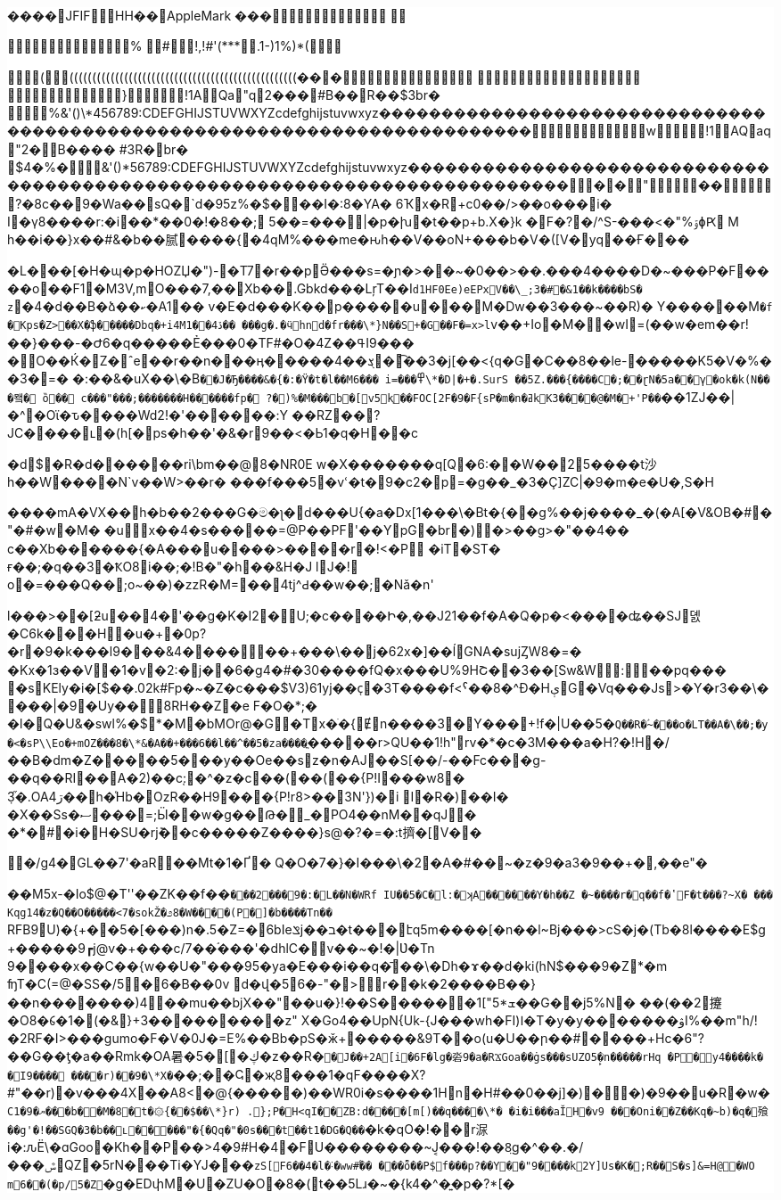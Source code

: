 ���� JFIF  H H  �� AppleMark
�� � 

 
% #!,!#'(\*\*\*.1-)1%)\*(
 
(((((((((((((((((((((((((((((((((((((((((((((((((((���           
        
   } !1AQa"q2���#B��R��$3br� 
%&'()\*456789:CDEFGHIJSTUVWXYZcdefghijstuvwxyz�������������������������������������������������������������������������  w !1AQaq"2�B���� #3R�br�
$4�%�&'()\*56789:CDEFGHIJSTUVWXYZcdefghijstuvwxyz�������������������������������������������������������������������������� ��" ��   ? �8c��9�Wa��sQ�`d�95z%�$�׿��I�:8�YA�
6Ҡx�R+c0��/>��o ���i�
I�ү8����r:�i��\*��0�!�8��; 5��=���|�p�խ�t��p+b.X�}k
�F�?�/^S-���<�"%ۊɸԖ
M
h��i��}x��#&�b��腻����{�4qM%���me�ԋh��V��oN+���b�V�([V�yq��Ғ���

 �L���[�H�ɰ�p�HOZЏ�")-�T7�r��pӚ���s=�ɲ�>��~�0��>��.���4����D�~���P�F����o��F1� M3V,mO���7,��Xb��.Gbkd���LŗT��I`d1HF0Ee)eEPxV��\_;3�#�&1��k����bS�z`�4�d��B�ձ��ކ�A1��
v�E�d���K��p�����u���M�Dw��3���~��R)� Y������M`�f�Kps�Z>��X�ֆ�����Dbq�+i4M1��ڏ4��
���g�.�ӵhnd�fr���\*}N��S+�G𽝠��F�=х>l`v��+Io�M��wI=(��w�em��r!��}���-�Ժ6�q�����Ẻ���0 �TF#�O�4Z��ߟI9���
�O��Ќ�Z�ˆe��r��n���ӊ�����4��ܮ��͡�3�j[��<{q�G�C��8��le-�����K5�V�%��3�=�
�:��&�uX��\�B`��J�Ђ����&�{�:�Ÿ�t�l��M6���
i=���߾\*�D|�+�.SurS ��5Z.���{����C�;��ɽN�5a��ͭγ�ok�k(N���뫸� ȍ��
c���"���;�������H������fp� ?�)%�M���b�[v5k֤��FOC[2F�9�F{sP�m�n�ߥkK3����@�M�+'P��`��1ZJ��|�^�Oϊ�ԏ����Wd2!�'������:Ү ��RZ�� ?JC����ւ�(h[�ps�h��'�&�r9��<�Ь1� q�H��c
 
 �d $�R�d������ri\bm��@8�NR0E w�X�������q[Q�6:��W��25����t沙h��W����N`v��W>��r�
���f���5�vՙ�t�9�c2�p=�g��\_�3�Ҫ]ZC|�9�m� e�U�, S�H
 
 ����mA�VX��h�b��2���G�ම�ʅ�d���U{�a�Dx[1���\�Bt�{��g%��j����\_�(�A[�V&OB�#�"�#�w�M�
�ux��4�s�����=@P��PF'��YpG�br�)�>��g>�"��4�� c��Xb������{�A���u����>����r�!<�P �iT�ST� ғ��; �q��3�ҞO8i��;�!B�"�h��&H�J lJ�!\
o�=���Q��;o~��)�zzR�M=� �4tj^Ԁ��w��;�Nǎ�n'
 
 l�� �>��[ƻu��4�'��g�K�I 2�U;�c����Ի�,� �J21��f�A�Q�p�<����ʥ��SJ뎴�C6k���H�u�+�0p?�r�9�k���l9���&4����┊��+���\��j�62x�]�� ĺGNA�sujȤW8�=� �Kx�1ɜ��V �1�v�2:�j��6�g4�#�30����fQ�x���U%9HՇ��3��[Sw&W:��pq��� �sKEly�i�[$��.02k#Fp�~�Z�c���$V3)61yj��c̜�3T����f<ˁ��8�^Ɖ�HېG�Vq���Js>�Y�r3��\����|�9�Uy��8RH��Z�e F�O�\*;� �l�Q�U&�swl%�$\*�M�bMOr@�G�T x�ֺ�{Ɇn����3�Y���+!f�|U��5�`Q��R�ؑ~���o�LT��A�\��;�y�<�sP\\Eo�+mOZ���8�\*&�A��+���6��l��^��5�za����`ֳ�����r>QU��1!h"rv�\*�c�3M���a�H?�!H�/��B�dm�Z�����5���y��Oe��sz�n�AJ��S[��/-��Fc���g-��q��RI��A�2)��c֚:�^�z�c��(��(��{P!I���w8ⓜ� ݂3֞�.OAڗ4��h�͑Hb�OzR��H9���{P!r8>��3N' })�i I�R�)��I� � X��Ss�ސ���=;Ӹ��w�g�� Թ�\_�PO4��nM ��qJ� �\*� #�i�H�SU�rj݉��c�����Z����}s@�?�=�:t擠�[V��

�/ g4�GL��7'�aR��Mt�1�Ґ�
Q�O�7�}�I���\�2�A�#��~�z�9�a3�9��+�,��e"�
 
 ��M5x-�Io$@�T''��ZK��f��`�ֶ��2���9�:�L��N �WRf IU��5�C�l:�ʞA������Y�h��Z �~����r�q��f�ʽ񵝤F�t���?~X� ���Kqg14�z�Q��O�����<7�sokŽ�೨8�W���׷�(P�]�b����Tn��`RFB9U)�{+��5�[���)n�.5 �Z=�6bIeݏj��ב�t���էq5m����[�n��l~Bj���>cS�j�( Tb�8l����E$g+�����9┏j@v�+���с/7��ۘ���'�dhlC�v��~�!�|Ʋ�Tn 9����x��C��{w��U�"���95�ya�E���i��q�̄��\�Dh�ɤ��d�ki(hN$���9�Z\*�m
ʩT�C(=@�SS�/5�6�B��0v d�վ�56�-"�>r��k�2����B��}��n�������)4��mu��bjX� �"��u�}!��S����� �1["5\*ܫ��G��j5%N� ��(��2攓�O8�᱔�1�(�&}+3���������z"
X�Go4��UpN{Uk-{J���wh�FI)ߊ�T�y�y�������ۋI%��m"h/!�2RF�I>���gumo�F�V�0J�=E%��Bb�pS�ӂ+�����&9T��o(u�U��ր��#����+Hc�6"?��G��ƫ� a��Rmk�OA暑�5�[�ڮ�z��R�`�J��+2A[i�6F�lg�沯9�a�RϪGoa��ġs���sUZO5̙�n�����rHq �P�܎y4����k��I9���� ����r)��9�\*X�`��;��Ҁ�җ8���1�qF����X ?#"��r)�v���4X��A8<�@ {�����)��WR0i�s����1Hn �H#��0��j]�)��)�9��u�R�w�`C1�9�ޔ���b��M�8�t�۞{��$��\*}r)
.};P�H<qI�� ZB:d����[m[)��q����\*�
�i� i���aĬH�v9 ���Oni��Z��Kq�~b)�q�飱��g'�!��SGQ�3�b��ւ�����"�{�Qq� "�0s���t��t1�DG�Q��`�k�qO�!��r㳮i�:ԉЁ\�ɑGoo�Kh��P��>4�9#H�4�FU��������~J͔���!��8̤g�^��.�/���ݜQZ�5rN���Ti�YJ���`zS[F6��4�l�˸�ww#֠�� ���ȭ��Ρ$f� ��p?��Y��"9����k2Y]Us�K�;R��S�s]&=H@�WOm6��(�p/5�Z`�g�EDփM�U�ZU�O� 8�(t��5Lɹ�~�{k4�\^�͍�p�?\*[�
